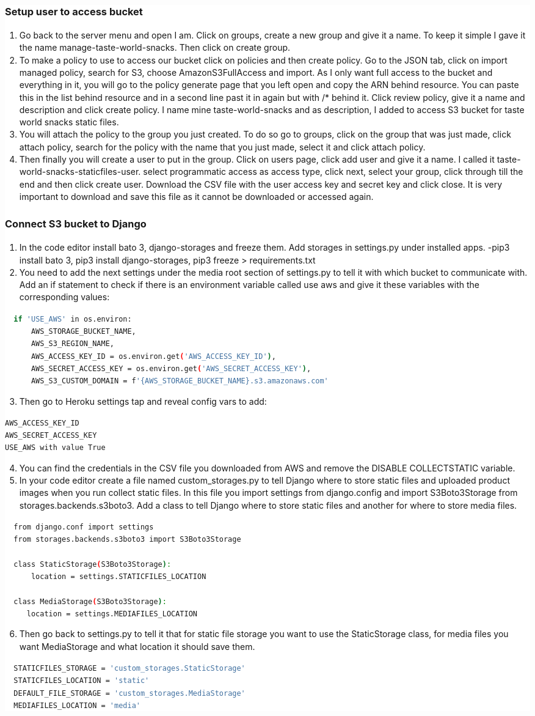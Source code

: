 ### Setup user to access bucket
1. Go back to the server menu and open I am. Click on groups, create a new group and give it a name. To keep it simple I gave it the name manage-taste-world-snacks. Then click on create group.
2. To make a policy to use to access our bucket click on policies and then create policy. Go to the JSON tab, click on import managed policy, search for S3, choose AmazonS3FullAccess and import. As I only want full access to the bucket and everything in it, you will go to the policy generate page that you left open and copy the ARN behind resource. You can paste this in the list behind resource and in a second line past it in again but with /* behind it. Click review policy, give it a name and description and click create policy. I name mine taste-world-snacks and as description, I added to access S3 bucket for taste world snacks static files.
3. You will attach the policy to the group you just created. To do so go to groups, click on the group that was just made, click attach policy, search for the policy with the name that you just made, select it and click attach policy.
4. Then finally you will create a user to put in the group. Click on users page, click add user and give it a name. I called it taste-world-snacks-staticfiles-user. select programmatic access as access type, click next, select your group, click through till the end and then click create user. Download the CSV file with the user access key and secret key and click close. It is very important to download and save this file as it cannot be downloaded or accessed again.

### Connect S3 bucket to Django
1. In the code editor install bato 3, django-storages and freeze them. Add storages in settings.py under installed apps. -pip3 install bato 3, pip3 install django-storages, pip3 freeze > requirements.txt
2. You need to add the next settings under the media root section of settings.py to tell it with which bucket to communicate with. Add an if statement to check if there is an environment variable called use aws and give it these variables with the corresponding values:
```bash
  if 'USE_AWS' in os.environ:
      AWS_STORAGE_BUCKET_NAME,
      AWS_S3_REGION_NAME,
      AWS_ACCESS_KEY_ID = os.environ.get('AWS_ACCESS_KEY_ID'),
      AWS_SECRET_ACCESS_KEY = os.environ.get('AWS_SECRET_ACCESS_KEY'),
      AWS_S3_CUSTOM_DOMAIN = f'{AWS_STORAGE_BUCKET_NAME}.s3.amazonaws.com'
```
3. Then go to Heroku settings tap and reveal config vars to add:
```bash
AWS_ACCESS_KEY_ID
AWS_SECRET_ACCESS_KEY
USE_AWS with value True
```
4. You can find the credentials in the CSV file you downloaded from AWS and remove the DISABLE COLLECTSTATIC variable.
5. In your code editor create a file named custom_storages.py to tell Django where to store static files and uploaded product images when you run collect static files. In this file you import settings from django.config and import S3Boto3Storage from storages.backends.s3boto3. Add a class to tell Django where to store static files and another for where to store media files.
```bash
  from django.conf import settings
  from storages.backends.s3boto3 import S3Boto3Storage

  class StaticStorage(S3Boto3Storage):
      location = settings.STATICFILES_LOCATION

  class MediaStorage(S3Boto3Storage):
     location = settings.MEDIAFILES_LOCATION
```
6. Then go back to settings.py to tell it that for static file storage you want to use the StaticStorage class, for media files you want MediaStorage and what location it should save them.
```bash
  STATICFILES_STORAGE = 'custom_storages.StaticStorage'
  STATICFILES_LOCATION = 'static'
  DEFAULT_FILE_STORAGE = 'custom_storages.MediaStorage'
  MEDIAFILES_LOCATION = 'media'
```